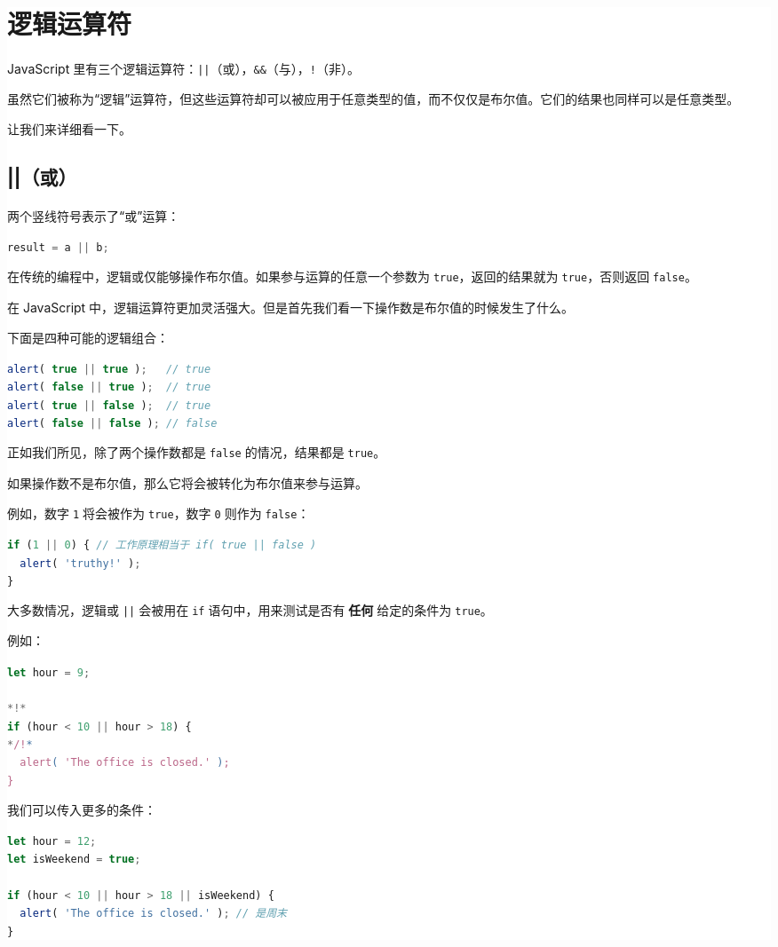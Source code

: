 # 逻辑运算符

JavaScript 里有三个逻辑运算符：`||`（或），`&&`（与），`!`（非）。

虽然它们被称为“逻辑”运算符，但这些运算符却可以被应用于任意类型的值，而不仅仅是布尔值。它们的结果也同样可以是任意类型。

让我们来详细看一下。

## ||（或）

两个竖线符号表示了“或”运算：

```js
result = a || b;
```

在传统的编程中，逻辑或仅能够操作布尔值。如果参与运算的任意一个参数为 `true`，返回的结果就为 `true`，否则返回 `false`。

在 JavaScript 中，逻辑运算符更加灵活强大。但是首先我们看一下操作数是布尔值的时候发生了什么。

下面是四种可能的逻辑组合：

```js run
alert( true || true );   // true
alert( false || true );  // true
alert( true || false );  // true
alert( false || false ); // false
```

正如我们所见，除了两个操作数都是 `false` 的情况，结果都是 `true`。

如果操作数不是布尔值，那么它将会被转化为布尔值来参与运算。

例如，数字 `1` 将会被作为 `true`，数字 `0` 则作为 `false`：

```js run
if (1 || 0) { // 工作原理相当于 if( true || false )
  alert( 'truthy!' );
}
```

大多数情况，逻辑或 `||` 会被用在 `if` 语句中，用来测试是否有 **任何** 给定的条件为 `true`。

例如：

```js run
let hour = 9;

*!*
if (hour < 10 || hour > 18) {
*/!*
  alert( 'The office is closed.' );
}
```

我们可以传入更多的条件：

```js run
let hour = 12;
let isWeekend = true;

if (hour < 10 || hour > 18 || isWeekend) {
  alert( 'The office is closed.' ); // 是周末
}
```
